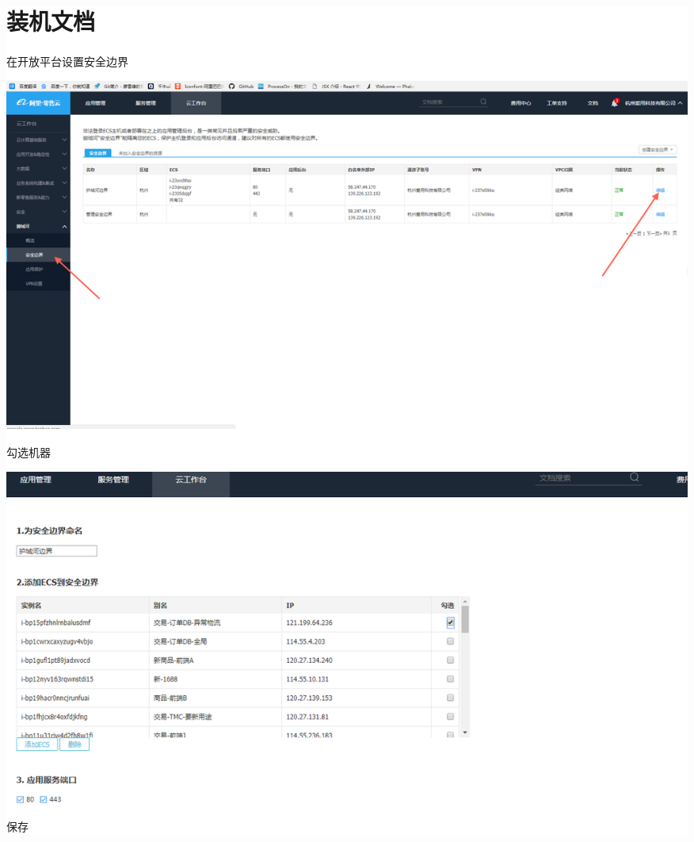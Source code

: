 <h1>装机文档</h1>
<p>在开放平台设置安全边界</p>
<p><img src="./01.png" alt=""></p>
<p>勾选机器</p>
<p><img src="./02.png" alt=""></p>
<p>保存</p>